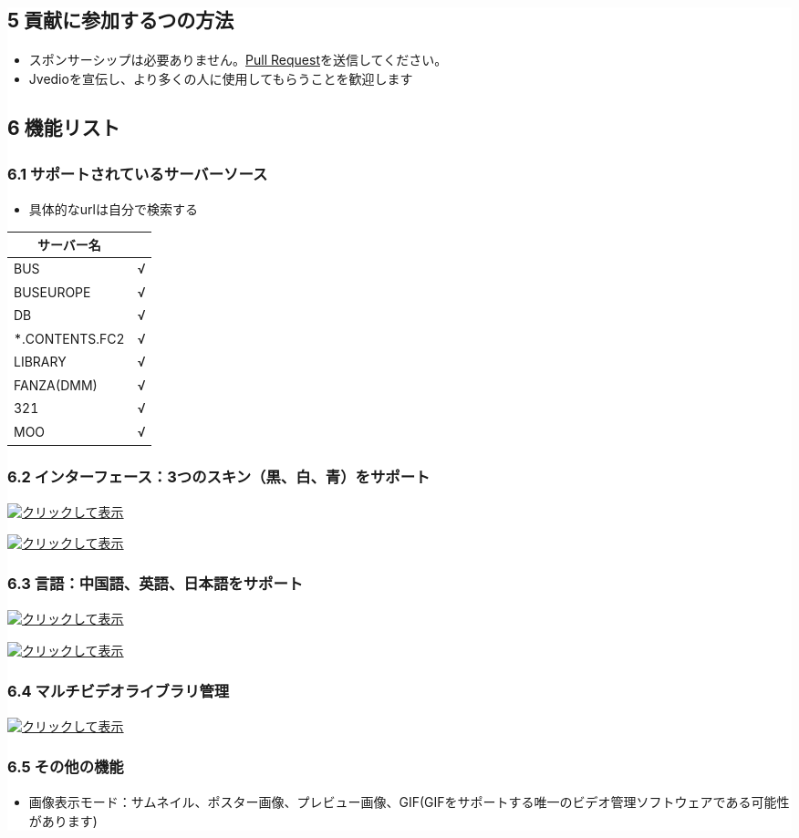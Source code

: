 
## 5 貢献に参加するつの方法

- スポンサーシップは必要ありません。[Pull Request](https://github.com/hitchao/Jvedio/pulls)を送信してください。
- Jvedioを宣伝し、より多くの人に使用してもらうことを歓迎します



## 6 機能リスト

### 6.1 サポートされているサーバーソース
- 具体的なurlは自分で検索する

|サーバー名| |
|--|--|
|BUS|√|
|BUSEUROPE|√|
|DB|√|
|*.CONTENTS.FC2|√|
|LIBRARY|√|
|FANZA(DMM)|√|
|321|√|
|MOO|√|




### 6.2 インターフェース：3つのスキン（黒、白、青）をサポート

[![クリックして表示](https://s3.ax1x.com/2021/03/06/6uGSeO.png)](https://s3.ax1x.com/2021/03/06/6uGSeO.png)

[![クリックして表示](https://s3.ax1x.com/2021/03/06/6uGPFH.png)](https://s3.ax1x.com/2021/03/06/6uGPFH.png)


### 6.3 言語：中国語、英語、日本語をサポート

[![クリックして表示](https://s3.ax1x.com/2021/03/06/6uJaKP.png)](https://s3.ax1x.com/2021/03/06/6uJaKP.png)

[![クリックして表示](https://s3.ax1x.com/2021/03/06/6uJfbT.png)](https://s3.ax1x.com/2021/03/06/6uJfbT.png)


### 6.4 マルチビデオライブラリ管理


[![クリックして表示](https://s3.ax1x.com/2021/03/06/6uJLKx.png)](https://s3.ax1x.com/2021/03/06/6uJLKx.png)


### 6.5 その他の機能

- 画像表示モード：サムネイル、ポスター画像、プレビュー画像、GIF(GIFをサポートする唯一のビデオ管理ソフトウェアである可能性があります)
